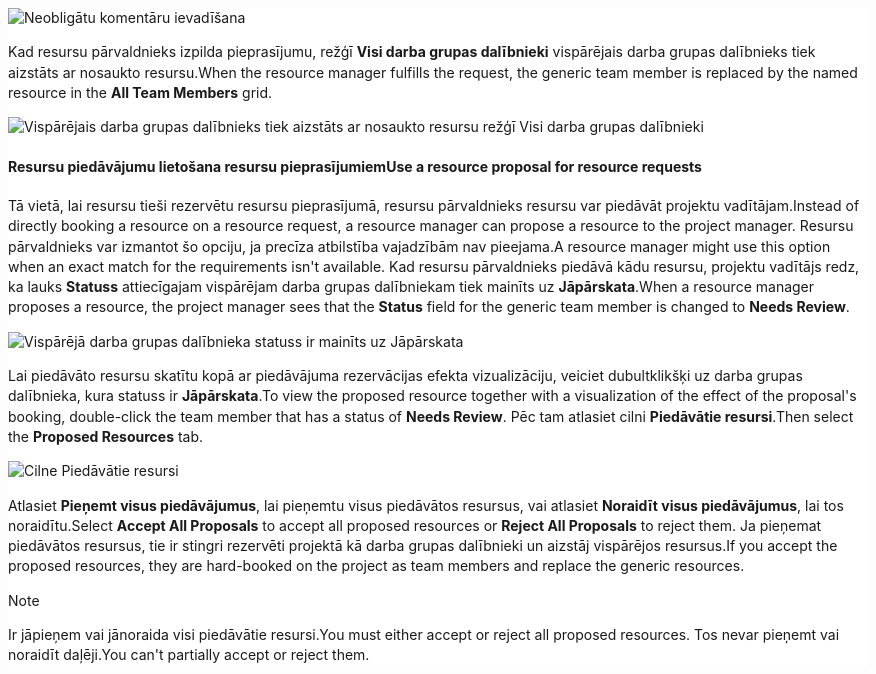 ![Neobligātu komentāru ievadīšana](media/Resource-Management-image46.png)

<span data-ttu-id="c024f-286">Kad resursu pārvaldnieks izpilda pieprasījumu, režģī **Visi darba grupas dalībnieki** vispārējais darba grupas dalībnieks tiek aizstāts ar nosaukto resursu.</span><span class="sxs-lookup"><span data-stu-id="c024f-286">When the resource manager fulfills the request, the generic team member is replaced by the named resource in the **All Team Members** grid.</span></span>

![Vispārējais darba grupas dalībnieks tiek aizstāts ar nosaukto resursu režģī Visi darba grupas dalībnieki](media/Resource-Management-image47.png)

#### <a name="use-a-resource-proposal-for-resource-requests"></a><span data-ttu-id="c024f-288">Resursu piedāvājumu lietošana resursu pieprasījumiem</span><span class="sxs-lookup"><span data-stu-id="c024f-288">Use a resource proposal for resource requests</span></span>

<span data-ttu-id="c024f-289">Tā vietā, lai resursu tieši rezervētu resursu pieprasījumā, resursu pārvaldnieks resursu var piedāvāt projektu vadītājam.</span><span class="sxs-lookup"><span data-stu-id="c024f-289">Instead of directly booking a resource on a resource request, a resource manager can propose a resource to the project manager.</span></span> <span data-ttu-id="c024f-290">Resursu pārvaldnieks var izmantot šo opciju, ja precīza atbilstība vajadzībām nav pieejama.</span><span class="sxs-lookup"><span data-stu-id="c024f-290">A resource manager might use this option when an exact match for the requirements isn't available.</span></span> <span data-ttu-id="c024f-291">Kad resursu pārvaldnieks piedāvā kādu resursu, projektu vadītājs redz, ka lauks **Statuss** attiecīgajam vispārējam darba grupas dalībniekam tiek mainīts uz **Jāpārskata**.</span><span class="sxs-lookup"><span data-stu-id="c024f-291">When a resource manager proposes a resource, the project manager sees that the **Status** field for the generic team member is changed to **Needs Review**.</span></span>

![Vispārējā darba grupas dalībnieka statuss ir mainīts uz Jāpārskata](media/Resource-Management-image48.png)

<span data-ttu-id="c024f-293">Lai piedāvāto resursu skatītu kopā ar piedāvājuma rezervācijas efekta vizualizāciju, veiciet dubultklikšķi uz darba grupas dalībnieka, kura statuss ir **Jāpārskata**.</span><span class="sxs-lookup"><span data-stu-id="c024f-293">To view the proposed resource together with a visualization of the effect of the proposal's booking, double-click the team member that has a status of **Needs Review**.</span></span> <span data-ttu-id="c024f-294">Pēc tam atlasiet cilni **Piedāvātie resursi**.</span><span class="sxs-lookup"><span data-stu-id="c024f-294">Then select the **Proposed Resources** tab.</span></span>

![Cilne Piedāvātie resursi](media/Resource-Management-image49.png)

<span data-ttu-id="c024f-296">Atlasiet **Pieņemt visus piedāvājumus**, lai pieņemtu visus piedāvātos resursus, vai atlasiet **Noraidīt visus piedāvājumus**, lai tos noraidītu.</span><span class="sxs-lookup"><span data-stu-id="c024f-296">Select **Accept All Proposals** to accept all proposed resources or **Reject All Proposals** to reject them.</span></span> <span data-ttu-id="c024f-297">Ja pieņemat piedāvātos resursus, tie ir stingri rezervēti projektā kā darba grupas dalībnieki un aizstāj vispārējos resursus.</span><span class="sxs-lookup"><span data-stu-id="c024f-297">If you accept the proposed resources, they are hard-booked on the project as team members and replace the generic resources.</span></span>

> [!NOTE]
> <span data-ttu-id="c024f-298">Ir jāpieņem vai jānoraida visi piedāvātie resursi.</span><span class="sxs-lookup"><span data-stu-id="c024f-298">You must either accept or reject all proposed resources.</span></span> <span data-ttu-id="c024f-299">Tos nevar pieņemt vai noraidīt daļēji.</span><span class="sxs-lookup"><span data-stu-id="c024f-299">You can't partially accept or reject them.</span></span>
